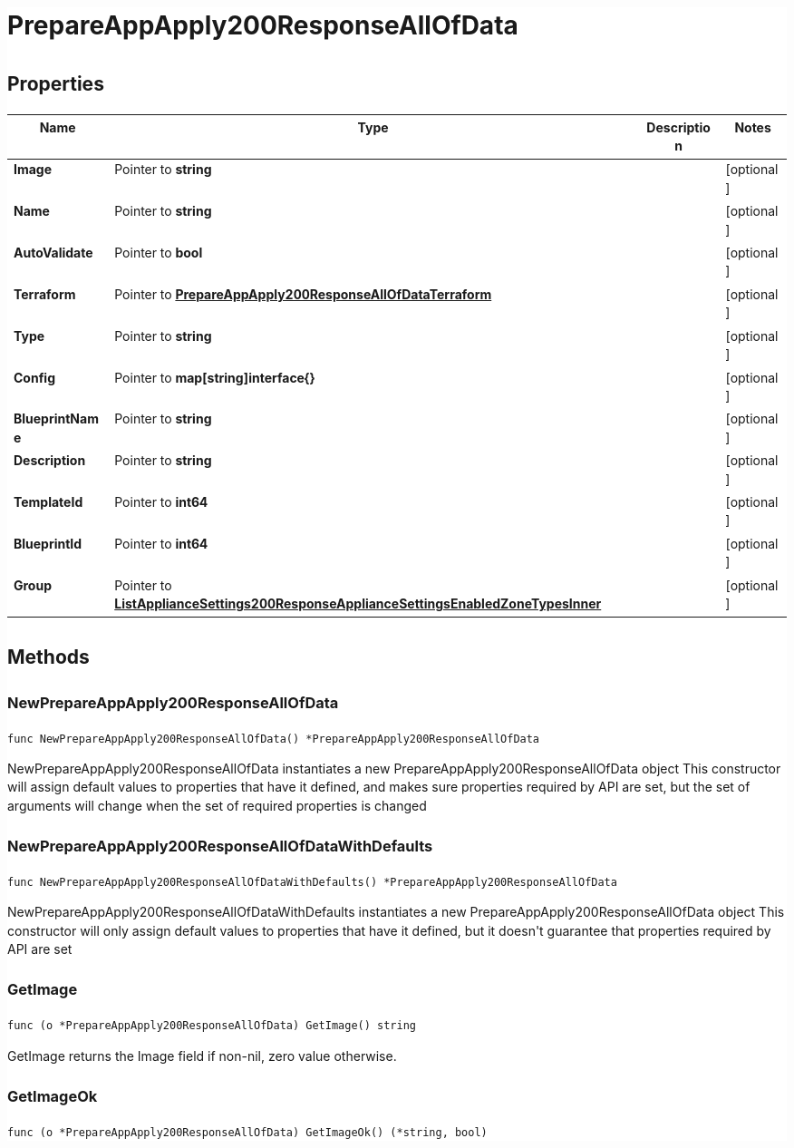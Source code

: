 # PrepareAppApply200ResponseAllOfData

## Properties

Name | Type | Description | Notes
------------ | ------------- | ------------- | -------------
**Image** | Pointer to **string** |  | [optional] 
**Name** | Pointer to **string** |  | [optional] 
**AutoValidate** | Pointer to **bool** |  | [optional] 
**Terraform** | Pointer to [**PrepareAppApply200ResponseAllOfDataTerraform**](PrepareAppApply200ResponseAllOfDataTerraform.md) |  | [optional] 
**Type** | Pointer to **string** |  | [optional] 
**Config** | Pointer to **map[string]interface{}** |  | [optional] 
**BlueprintName** | Pointer to **string** |  | [optional] 
**Description** | Pointer to **string** |  | [optional] 
**TemplateId** | Pointer to **int64** |  | [optional] 
**BlueprintId** | Pointer to **int64** |  | [optional] 
**Group** | Pointer to [**ListApplianceSettings200ResponseApplianceSettingsEnabledZoneTypesInner**](ListApplianceSettings200ResponseApplianceSettingsEnabledZoneTypesInner.md) |  | [optional] 

## Methods

### NewPrepareAppApply200ResponseAllOfData

`func NewPrepareAppApply200ResponseAllOfData() *PrepareAppApply200ResponseAllOfData`

NewPrepareAppApply200ResponseAllOfData instantiates a new PrepareAppApply200ResponseAllOfData object
This constructor will assign default values to properties that have it defined,
and makes sure properties required by API are set, but the set of arguments
will change when the set of required properties is changed

### NewPrepareAppApply200ResponseAllOfDataWithDefaults

`func NewPrepareAppApply200ResponseAllOfDataWithDefaults() *PrepareAppApply200ResponseAllOfData`

NewPrepareAppApply200ResponseAllOfDataWithDefaults instantiates a new PrepareAppApply200ResponseAllOfData object
This constructor will only assign default values to properties that have it defined,
but it doesn't guarantee that properties required by API are set

### GetImage

`func (o *PrepareAppApply200ResponseAllOfData) GetImage() string`

GetImage returns the Image field if non-nil, zero value otherwise.

### GetImageOk

`func (o *PrepareAppApply200ResponseAllOfData) GetImageOk() (*string, bool)`
